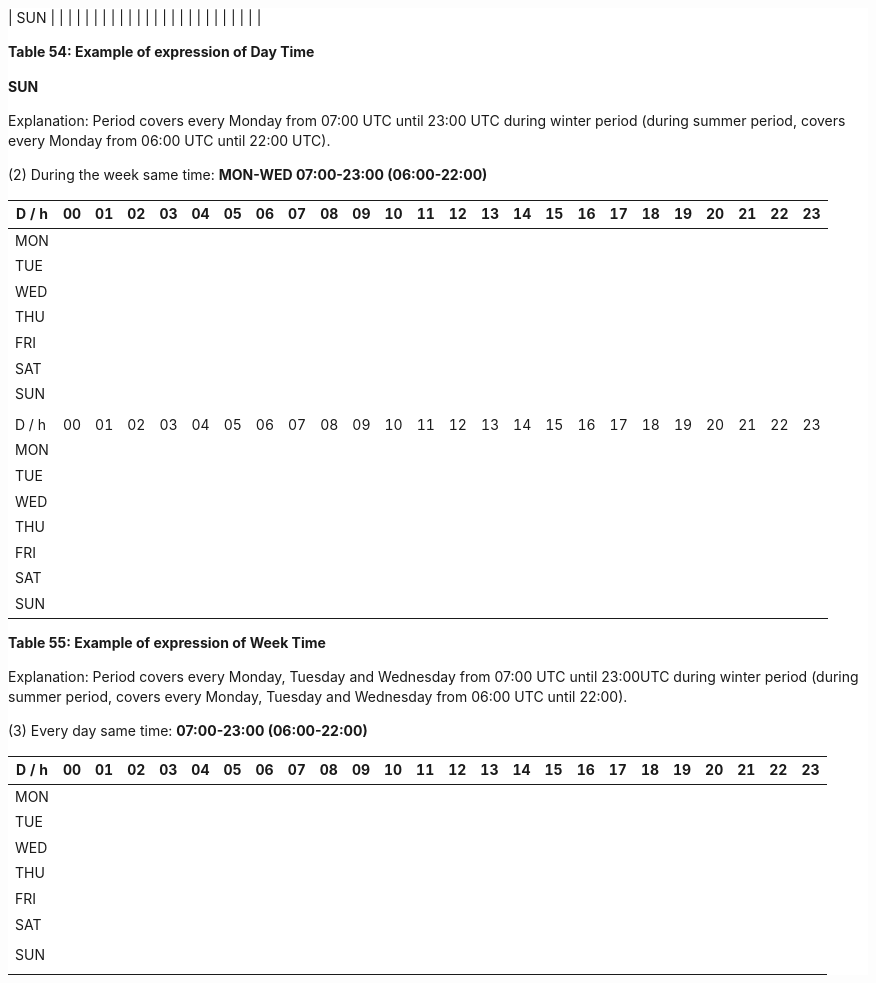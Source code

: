 | SUN   |    |    |    |    |    |    |    |    |    |    |    |    |    |    |    |    |    |    |    |    |    |    |    |    |

**Table 54: Example of expression of Day Time**

**SUN**

Explanation: Period covers every Monday from 07:00 UTC until 23:00 UTC during winter period (during summer period, covers every Monday from 06:00 UTC until 22:00 UTC).

(2) During the week same time: **MON-WED 07:00-23:00 (06:00-22:00)**

| D / h | 00 | 01 | 02 | 03 | 04 | 05 | 06 | 07 | 08 | 09 | 10 | 11 | 12 | 13 | 14 | 15 | 16 | 17 | 18 | 19 | 20 | 21 | 22 | 23 |
| ----- | -- | -- | -- | -- | -- | -- | -- | -- | -- | -- | -- | -- | -- | -- | -- | -- | -- | -- | -- | -- | -- | -- | -- | -- |
| MON   |    |    |    |    |    |    |    |    |    |    |    |    |    |    |    |    |    |    |    |    |    |    |    |    |
| TUE   |    |    |    |    |    |    |    |    |    |    |    |    |    |    |    |    |    |    |    |    |    |    |    |    |
| WED   |    |    |    |    |    |    |    |    |    |    |    |    |    |    |    |    |    |    |    |    |    |    |    |    |
| THU   |    |    |    |    |    |    |    |    |    |    |    |    |    |    |    |    |    |    |    |    |    |    |    |    |
| FRI   |    |    |    |    |    |    |    |    |    |    |    |    |    |    |    |    |    |    |    |    |    |    |    |    |
| SAT   |    |    |    |    |    |    |    |    |    |    |    |    |    |    |    |    |    |    |    |    |    |    |    |    |
| SUN   |    |    |    |    |    |    |    |    |    |    |    |    |    |    |    |    |    |    |    |    |    |    |    |    |
|       |    |    |    |    |    |    |    |    |    |    |    |    |    |    |    |    |    |    |    |    |    |    |    |    |
| D / h | 00 | 01 | 02 | 03 | 04 | 05 | 06 | 07 | 08 | 09 | 10 | 11 | 12 | 13 | 14 | 15 | 16 | 17 | 18 | 19 | 20 | 21 | 22 | 23 |
| MON   |    |    |    |    |    |    |    |    |    |    |    |    |    |    |    |    |    |    |    |    |    |    |    |    |
| TUE   |    |    |    |    |    |    |    |    |    |    |    |    |    |    |    |    |    |    |    |    |    |    |    |    |
| WED   |    |    |    |    |    |    |    |    |    |    |    |    |    |    |    |    |    |    |    |    |    |    |    |    |
| THU   |    |    |    |    |    |    |    |    |    |    |    |    |    |    |    |    |    |    |    |    |    |    |    |    |
| FRI   |    |    |    |    |    |    |    |    |    |    |    |    |    |    |    |    |    |    |    |    |    |    |    |    |
| SAT   |    |    |    |    |    |    |    |    |    |    |    |    |    |    |    |    |    |    |    |    |    |    |    |    |
| SUN   |    |    |    |    |    |    |    |    |    |    |    |    |    |    |    |    |    |    |    |    |    |    |    |    |

**Table 55: Example of expression of Week Time**

Explanation: Period covers every Monday, Tuesday and Wednesday from 07:00 UTC until 23:00UTC during winter period (during summer period, covers every Monday, Tuesday and Wednesday from 06:00 UTC until 22:00).

(3) Every day same time: **07:00-23:00 (06:00-22:00)**

| D / h           | 00 | 01 | 02 | 03 | 04 | 05 | 06 | 07 | 08 | 09 | 10 | 11 | 12 | 13 | 14 | 15 | 16 | 17 | 18 | 19 | 20 | 21 | 22 | 23 |
| --------------- | -- | -- | -- | -- | -- | -- | -- | -- | -- | -- | -- | -- | -- | -- | -- | -- | -- | -- | -- | -- | -- | -- | -- | -- |
| MON             |    |    |    |    |    |    |    |    |    |    |    |    |    |    |    |    |    |    |    |    |    |    |    |    |
| TUE             |    |    |    |    |    |    |    |    |    |    |    |    |    |    |    |    |    |    |    |    |    |    |    |    |
| WED             |    |    |    |    |    |    |    |    |    |    |    |    |    |    |    |    |    |    |    |    |    |    |    |    |
| THU             |    |    |    |    |    |    |    |    |    |    |    |    |    |    |    |    |    |    |    |    |    |    |    |    |
| FRI             |    |    |    |    |    |    |    |    |    |    |    |    |    |    |    |    |    |    |    |    |    |    |    |    |
| SAT             |    |    |    |    |    |    |    |    |    |    |    |    |    |    |    |    |    |    |    |    |    |    |    |    |
|                 |    |    |    |    |    |    |    |    |    |    |    |    |    |    |    |    |    |    |    |    |    |    |    |    |
| SUN             |    |    |    |    |    |    |    |    |    |    |    |    |    |    |    |    |    |    |    |    |    |    |    |    |
|                 |    |    |    |    |    |    |    |    |    |    |    |    |    |    |    |    |    |    |    |    |    |    |    |    |